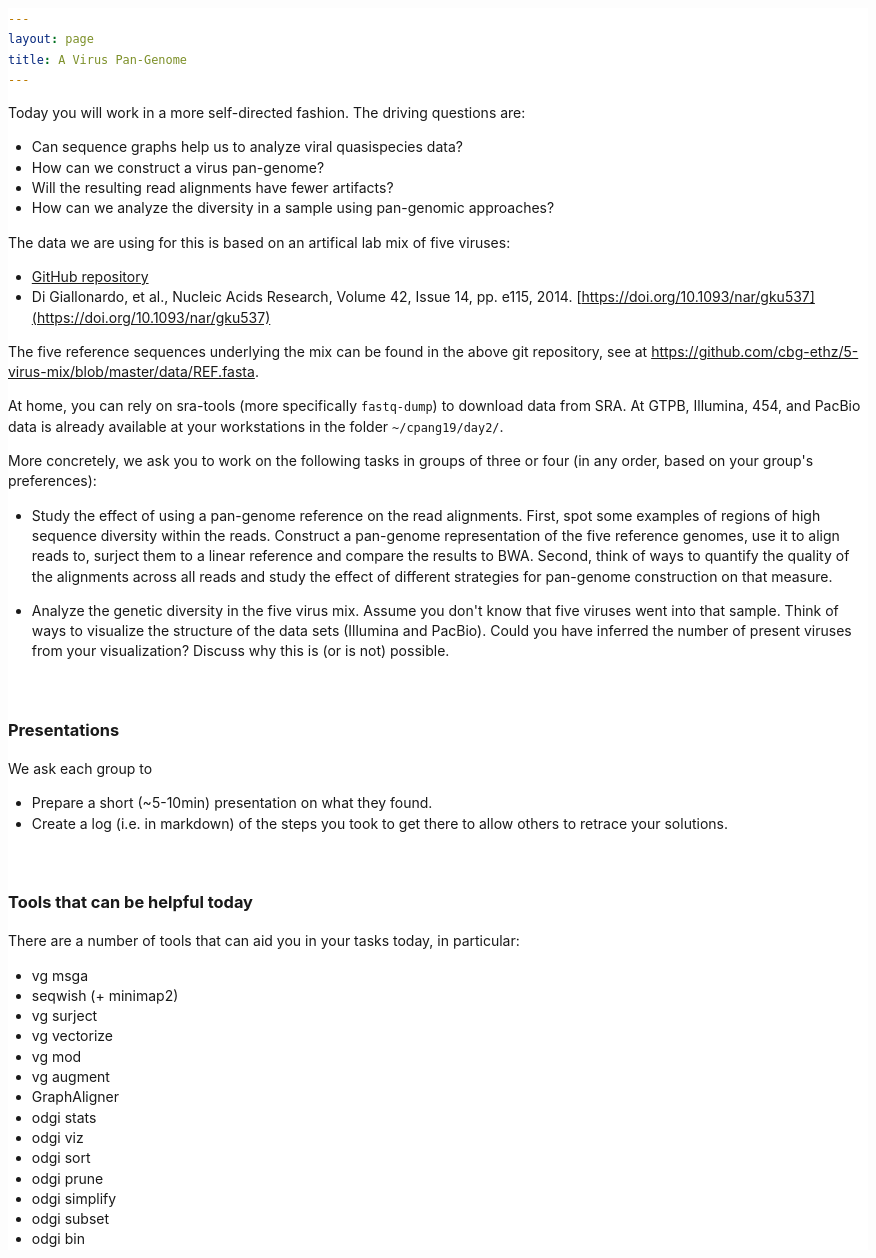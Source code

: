 ```yaml
---
layout: page
title: A Virus Pan-Genome
---
```


Today you will work in a more self-directed fashion. The driving questions are:

- Can sequence graphs help us to analyze viral quasispecies data?
- How can we construct a virus pan-genome?
- Will the resulting read alignments have fewer artifacts?
- How can we analyze the diversity in a sample using pan-genomic approaches?

The data we are using for this is based on an artifical lab mix of five viruses:

- [GitHub repository](https://github.com/cbg-ethz/5-virus-mix)
- Di Giallonardo, et al., Nucleic Acids Research, Volume 42, Issue 14, pp. e115, 2014. [https://doi.org/10.1093/nar/gku537](https://doi.org/10.1093/nar/gku537)

The five reference sequences underlying the mix can be found in the above git repository, see at https://github.com/cbg-ethz/5-virus-mix/blob/master/data/REF.fasta.

At home, you can rely on sra-tools (more specifically `fastq-dump`) to download data from SRA. At GTPB, Illumina, 454, and PacBio data is already available at your workstations in the folder `~/cpang19/day2/`.

More concretely, we ask you to work on the following tasks in groups of three or four (in any order, based on your group's preferences):

- Study the effect of using a pan-genome reference on the read alignments. First, spot some examples of regions of high sequence diversity within the reads. Construct a pan-genome representation of the five reference genomes, use it to align reads to, surject them to a linear reference and compare the results to BWA. Second, think of ways to quantify the quality of the alignments across all reads and study the effect of different strategies for pan-genome construction on that measure.

- Analyze the genetic diversity in the five virus mix. Assume you don't know that five viruses went into that sample. Think of ways to visualize the structure of the data sets (Illumina and PacBio). Could you have inferred the number of present viruses from your visualization? Discuss why this is (or is not) possible.

<br/>

### Presentations
We ask each group to

- Prepare a short (~5-10min) presentation on what they found.
- Create a log (i.e. in markdown) of the steps you took to get there to allow others to retrace your solutions.

<br/>

### Tools that can be helpful today
There are a number of tools that can aid you in your tasks today, in particular:

- vg msga
- seqwish (+ minimap2)
- vg surject
- vg vectorize
- vg mod
- vg augment
- GraphAligner
- odgi stats
- odgi viz
- odgi sort
- odgi prune
- odgi simplify
- odgi subset
- odgi bin